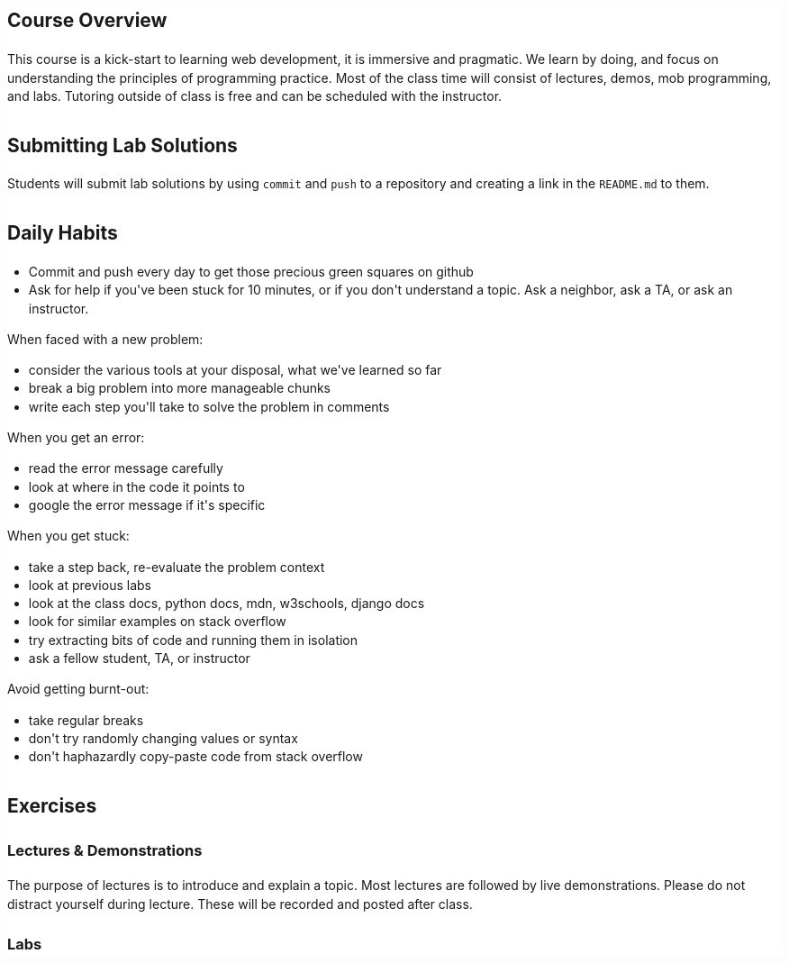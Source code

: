 ## Course Overview

This course is a kick-start to learning web development, it is immersive and pragmatic. We learn by doing, and focus on understanding the principles of programming practice. Most of the class time will consist of lectures, demos, mob programming, and labs. Tutoring outside of class is free and can be scheduled with the instructor.

## Submitting Lab Solutions

Students will submit lab solutions by using `commit` and `push` to a repository and creating a link in the `README.md` to them.

## Daily Habits

- Commit and push every day to get those precious green squares on github
- Ask for help if you've been stuck for 10 minutes, or if you don't understand a topic. Ask a neighbor, ask a TA, or ask an instructor.

When faced with a new problem:
- consider the various tools at your disposal, what we've learned so far
- break a big problem into more manageable chunks
- write each step you'll take to solve the problem in comments

When you get an error:
- read the error message carefully
- look at where in the code it points to
- google the error message if it's specific

When you get stuck:
- take a step back, re-evaluate the problem context
- look at previous labs
- look at the class docs, python docs, mdn, w3schools, django docs
- look for similar examples on stack overflow
- try extracting bits of code and running them in isolation
- ask a fellow student, TA, or instructor

Avoid getting burnt-out:
- take regular breaks
- don't try randomly changing values or syntax
- don't haphazardly copy-paste code from stack overflow


## Exercises

### Lectures & Demonstrations

The purpose of lectures is to introduce and explain a topic. Most lectures are followed by live demonstrations. Please do not  distract yourself during lecture. These will be recorded and posted after class.

### Labs
